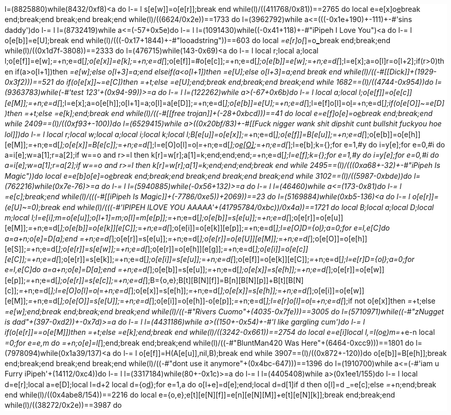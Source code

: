 l=(8825880)while(8432/0xf8)<a do l-= l s[e[w]]=o[e[r]];break end while(l)/((411768/0x81))==2765 do local e=e[x]o[e](o[e+t])break end;break;end break;end break;end while(l)/((6624/0x2e))==1733 do l=(3962792)while a<=(((-0x1e+190)+-111)+-#'sins daddy')do l-= l l=(8732419)while a<=(-57+0x5e)do l-= l l=(1091430)while((-0x41+118)+-#"iPipeh I Love You")<a do l-= l o[e[b]]=e[U];break end while(l)/(((-0x17+1844)+-#"looadstring"))==603 do local _=e[r]o[_]=o[_](P(o,_+n,e[w]))break end;break;end while(l)/((0x1d7f-3808))==2333 do l=(476715)while(143-0x69)<a do l-= l local r;local a;local l;o[e[f]]=e[w];_=_+n;e=d[_];o[e[x]]=e[k];_=_+n;e=d[_];o[e[f]]=#o[e[c]];_=_+n;e=d[_];o[e[b]]=e[w];_=_+n;e=d[_];l=e[x];a=o[l]r=o[l+2];if(r>0)then if(a>o[l+1])then _=e[w];else o[l+3]=a;end elseif(a<o[l+1])then _=e[U];else o[l+3]=a;end break end while(l)/((-#[[Dick]]+(1929-0x3f2)))==521 do if(o[e[x]]~=e[C])then _=_+t;else _=e[U];end;break end;break;end break;end while 1682==(l)/((4744-0x954))do l=(9363783)while(-#'test 123'+(0x94-99))>=a do l-= l l=(122262)while a>(-67+0x6b)do l-= l local a;local l;o[e[f]]=o[e[c]][e[M]];_=_+n;e=d[_];l=e[x];a=o[e[h]];o[l+1]=a;o[l]=a[e[D]];_=_+n;e=d[_];o[e[b]]=e[U];_=_+n;e=d[_];l=e[f]o[l]=o[l](P(o,l+n,e[k]))_=_+n;e=d[_];if(o[e[O]]~=e[D])then _=_+t;else _=e[k];end;break end while(l)/((-#[[free trojan]]+(-28+0xbcd)))==41 do local e=e[f]o[e]=o[e](P(o,e+n,m))break end;break;end while 2409==(l)/((0xf93+-100))do l=(6529415)while a>((0x20bf/83)+-#[[Fuck nigger wank shit dipshit cunt bullshit fuckyou hoe lol]])do l-= l local r;local w;local a;local i;local k;local l;B[e[u]]=o[e[x]];_=_+n;e=d[_];o[e[f]]=B[e[u]];_=_+n;e=d[_];o[e[b]]=o[e[h]][e[M]];_=_+n;e=d[_];o[e[x]]=B[e[c]];_=_+n;e=d[_];l=e[O]o[l]=o[l](o[l+t])_=_+n;e=d[_];o[e[O]]();_=_+n;e=d[_];l=e[b];k={};for e=1,#y do i=y[e];for e=0,#i do a=i[e];w=a[1];r=a[2];if w==o and r>=l then k[r]=w[r];a[1]=k;end;end;end;_=_+n;e=d[_];l=e[f];k={};for e=1,#y do i=y[e];for e=0,#i do a=i[e];w=a[1];r=a[2];if w==o and r>=l then k[r]=w[r];a[1]=k;end;end;end;break end while 2495==(l)/(((0xa68+-32)+-#"iPipeh Is Magic"))do local e=e[b]o[e]=o[e]()break end;break;end break;end break;end break;end while 3102==(l)/((5987-0xbde))do l=(762216)while(0x7e-76)>=a do l-= l l=(5940885)while(-0x56+132)>=a do l-= l l=(46460)while a<=(173-0x81)do l-= l _=e[c];break;end while(l)/(((-#[[iPipeh Is Magic]]+(-7786/0xe5))+2069))==23 do l=(5169884)while(0xb5-136)<a do l-= l o[e[r]]=(e[U]~=0);break end while(l)/(((-#'IPIPEH ILOVE YOU AAAAA'+(41795784/0xbc))/0x4a))==1721 do local B;local a;local D;local m;local l;l=e[i];m=o[e[u]];o[l+1]=m;o[l]=m[e[p]];_=_+n;e=d[_];o[e[b]]=s[e[u]];_=_+n;e=d[_];o[e[r]]=o[e[u]][e[M]];_=_+n;e=d[_];o[e[b]]=o[e[k]][e[C]];_=_+n;e=d[_];o[e[i]]=o[e[k]][e[p]];_=_+n;e=d[_];l=e[O]D={o[l](P(o,l+1,e[k]))};a=0;for e=l,e[C]do a=a+n;o[e]=D[a];end _=_+n;e=d[_];o[e[r]]=s[e[u]];_=_+n;e=d[_];o[e[r]]=o[e[U]][e[M]];_=_+n;e=d[_];o[e[O]]=o[e[h]][e[S]];_=_+n;e=d[_];o[e[r]]=s[e[w]];_=_+n;e=d[_];o[e[r]]=o[e[h]][e[g]];_=_+n;e=d[_];o[e[i]]=o[e[c]][e[C]];_=_+n;e=d[_];o[e[r]]=s[e[k]];_=_+n;e=d[_];o[e[i]]=s[e[u]];_=_+n;e=d[_];o[e[f]]=o[e[k]][e[C]];_=_+n;e=d[_];l=e[r]D={o[l](P(o,l+1,e[k]))};a=0;for e=l,e[C]do a=a+n;o[e]=D[a];end _=_+n;e=d[_];o[e[b]]=s[e[u]];_=_+n;e=d[_];o[e[x]]=s[e[h]];_=_+n;e=d[_];o[e[r]]=o[e[w]][e[p]];_=_+n;e=d[_];o[e[r]]=s[e[c]];_=_+n;e=d[_];B={o,e};B[t][B[N][f]]=B[n][B[N][p]]+B[t][B[N][c]];_=_+n;e=d[_];l=e[O]o[l]=o[l](P(o,l+n,e[h]))_=_+n;e=d[_];o[e[x]]=s[e[h]];_=_+n;e=d[_];o[e[x]]=s[e[h]];_=_+n;e=d[_];o[e[i]]=o[e[w]][e[M]];_=_+n;e=d[_];o[e[O]]=s[e[U]];_=_+n;e=d[_];o[e[i]]=o[e[h]]-o[e[p]];_=_+n;e=d[_];l=e[r]o[l]=o[l](P(o,l+n,e[u]))_=_+n;e=d[_];if not o[e[x]]then _=_+t;else _=e[w];end;break end;break;end break;end while(l)/((-#"Rivers Cuomo"+(4035-0x7fe)))==3005 do l=(5710971)while((-#"zNugget is dad"+(397-0xd2))+-0x7d)>=a do l-= l l=(4431186)while a>((150+-0x54)+-#'I like gargling cum')do l-= l if(o[e[r]]==o[e[M]])then _=_+t;else _=e[k];end;break end while(l)/((3242-0x661))==2754 do local e=e[i]local l,_=I(o[e](o[e+t]))m=_+e-n local _=0;for e=e,m do _=_+n;o[e]=l[_];end;break end;break;end while(l)/((-#"BluntMan420 Was Here"+(6464-0xcc9)))==1801 do l=(7978094)while(0x1a39/137)<a do l-= l o[e[f]]=H(A[e[u]],nil,B);break end while 3907==(l)/((0x872+-120))do o[e[b]]=B[e[h]];break end;break;end break;end break;end while(l)/((-#"dont use it anymore"+(0x4bc-647)))==1396 do l=(1910700)while a<=(-#'iam u Furry iPipeh'+(14112/0xc4))do l-= l l=(3317184)while(80+-0x1c)>=a do l-= l l=(4405408)while a>(0x1ee1/155)do l-= l local d=e[r];local a=e[D];local l=d+2 local d={o[d](o[d+1],o[l])};for e=1,a do o[l+e]=d[e];end;local d=d[1]if d then o[l]=d _=e[c];else _=_+n;end;break end while(l)/((0x4abe8/154))==2216 do local e={o,e};e[t][e[N][f]]=e[n][e[N][M]]+e[t][e[N][k]];break end;break;end while(l)/((38272/0x2e))==3987 do